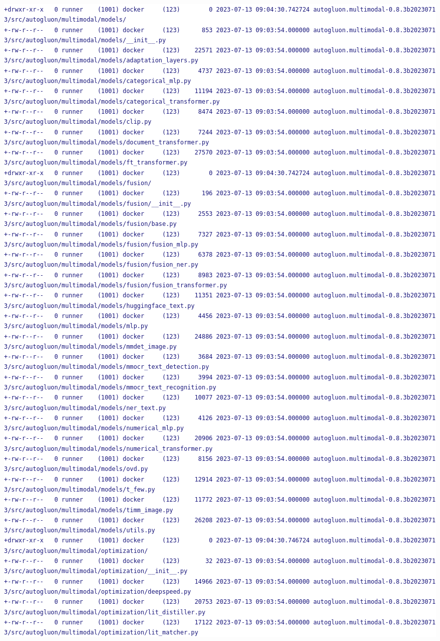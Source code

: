 ```diff
+drwxr-xr-x   0 runner    (1001) docker     (123)        0 2023-07-13 09:04:30.742724 autogluon.multimodal-0.8.3b20230713/src/autogluon/multimodal/models/
+-rw-r--r--   0 runner    (1001) docker     (123)      853 2023-07-13 09:03:54.000000 autogluon.multimodal-0.8.3b20230713/src/autogluon/multimodal/models/__init__.py
+-rw-r--r--   0 runner    (1001) docker     (123)    22571 2023-07-13 09:03:54.000000 autogluon.multimodal-0.8.3b20230713/src/autogluon/multimodal/models/adaptation_layers.py
+-rw-r--r--   0 runner    (1001) docker     (123)     4737 2023-07-13 09:03:54.000000 autogluon.multimodal-0.8.3b20230713/src/autogluon/multimodal/models/categorical_mlp.py
+-rw-r--r--   0 runner    (1001) docker     (123)    11194 2023-07-13 09:03:54.000000 autogluon.multimodal-0.8.3b20230713/src/autogluon/multimodal/models/categorical_transformer.py
+-rw-r--r--   0 runner    (1001) docker     (123)     8474 2023-07-13 09:03:54.000000 autogluon.multimodal-0.8.3b20230713/src/autogluon/multimodal/models/clip.py
+-rw-r--r--   0 runner    (1001) docker     (123)     7244 2023-07-13 09:03:54.000000 autogluon.multimodal-0.8.3b20230713/src/autogluon/multimodal/models/document_transformer.py
+-rw-r--r--   0 runner    (1001) docker     (123)    27570 2023-07-13 09:03:54.000000 autogluon.multimodal-0.8.3b20230713/src/autogluon/multimodal/models/ft_transformer.py
+drwxr-xr-x   0 runner    (1001) docker     (123)        0 2023-07-13 09:04:30.742724 autogluon.multimodal-0.8.3b20230713/src/autogluon/multimodal/models/fusion/
+-rw-r--r--   0 runner    (1001) docker     (123)      196 2023-07-13 09:03:54.000000 autogluon.multimodal-0.8.3b20230713/src/autogluon/multimodal/models/fusion/__init__.py
+-rw-r--r--   0 runner    (1001) docker     (123)     2553 2023-07-13 09:03:54.000000 autogluon.multimodal-0.8.3b20230713/src/autogluon/multimodal/models/fusion/base.py
+-rw-r--r--   0 runner    (1001) docker     (123)     7327 2023-07-13 09:03:54.000000 autogluon.multimodal-0.8.3b20230713/src/autogluon/multimodal/models/fusion/fusion_mlp.py
+-rw-r--r--   0 runner    (1001) docker     (123)     6378 2023-07-13 09:03:54.000000 autogluon.multimodal-0.8.3b20230713/src/autogluon/multimodal/models/fusion/fusion_ner.py
+-rw-r--r--   0 runner    (1001) docker     (123)     8983 2023-07-13 09:03:54.000000 autogluon.multimodal-0.8.3b20230713/src/autogluon/multimodal/models/fusion/fusion_transformer.py
+-rw-r--r--   0 runner    (1001) docker     (123)    11351 2023-07-13 09:03:54.000000 autogluon.multimodal-0.8.3b20230713/src/autogluon/multimodal/models/huggingface_text.py
+-rw-r--r--   0 runner    (1001) docker     (123)     4456 2023-07-13 09:03:54.000000 autogluon.multimodal-0.8.3b20230713/src/autogluon/multimodal/models/mlp.py
+-rw-r--r--   0 runner    (1001) docker     (123)    24886 2023-07-13 09:03:54.000000 autogluon.multimodal-0.8.3b20230713/src/autogluon/multimodal/models/mmdet_image.py
+-rw-r--r--   0 runner    (1001) docker     (123)     3684 2023-07-13 09:03:54.000000 autogluon.multimodal-0.8.3b20230713/src/autogluon/multimodal/models/mmocr_text_detection.py
+-rw-r--r--   0 runner    (1001) docker     (123)     3994 2023-07-13 09:03:54.000000 autogluon.multimodal-0.8.3b20230713/src/autogluon/multimodal/models/mmocr_text_recognition.py
+-rw-r--r--   0 runner    (1001) docker     (123)    10077 2023-07-13 09:03:54.000000 autogluon.multimodal-0.8.3b20230713/src/autogluon/multimodal/models/ner_text.py
+-rw-r--r--   0 runner    (1001) docker     (123)     4126 2023-07-13 09:03:54.000000 autogluon.multimodal-0.8.3b20230713/src/autogluon/multimodal/models/numerical_mlp.py
+-rw-r--r--   0 runner    (1001) docker     (123)    20906 2023-07-13 09:03:54.000000 autogluon.multimodal-0.8.3b20230713/src/autogluon/multimodal/models/numerical_transformer.py
+-rw-r--r--   0 runner    (1001) docker     (123)     8156 2023-07-13 09:03:54.000000 autogluon.multimodal-0.8.3b20230713/src/autogluon/multimodal/models/ovd.py
+-rw-r--r--   0 runner    (1001) docker     (123)    12914 2023-07-13 09:03:54.000000 autogluon.multimodal-0.8.3b20230713/src/autogluon/multimodal/models/t_few.py
+-rw-r--r--   0 runner    (1001) docker     (123)    11772 2023-07-13 09:03:54.000000 autogluon.multimodal-0.8.3b20230713/src/autogluon/multimodal/models/timm_image.py
+-rw-r--r--   0 runner    (1001) docker     (123)    26208 2023-07-13 09:03:54.000000 autogluon.multimodal-0.8.3b20230713/src/autogluon/multimodal/models/utils.py
+drwxr-xr-x   0 runner    (1001) docker     (123)        0 2023-07-13 09:04:30.746724 autogluon.multimodal-0.8.3b20230713/src/autogluon/multimodal/optimization/
+-rw-r--r--   0 runner    (1001) docker     (123)       32 2023-07-13 09:03:54.000000 autogluon.multimodal-0.8.3b20230713/src/autogluon/multimodal/optimization/__init__.py
+-rw-r--r--   0 runner    (1001) docker     (123)    14966 2023-07-13 09:03:54.000000 autogluon.multimodal-0.8.3b20230713/src/autogluon/multimodal/optimization/deepspeed.py
+-rw-r--r--   0 runner    (1001) docker     (123)    20753 2023-07-13 09:03:54.000000 autogluon.multimodal-0.8.3b20230713/src/autogluon/multimodal/optimization/lit_distiller.py
+-rw-r--r--   0 runner    (1001) docker     (123)    17122 2023-07-13 09:03:54.000000 autogluon.multimodal-0.8.3b20230713/src/autogluon/multimodal/optimization/lit_matcher.py
```